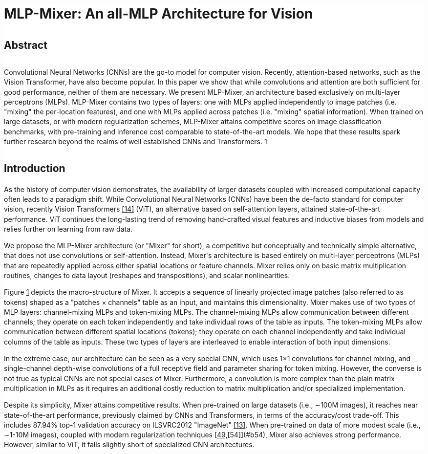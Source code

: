 # MLP-Mixer: An all-MLP Architecture for Vision

## Abstract

## 

Convolutional Neural Networks (CNNs) are the go-to model for computer vision. Recently, attention-based networks, such as the Vision Transformer, have also become popular. In this paper we show that while convolutions and attention are both sufficient for good performance, neither of them are necessary. We present MLP-Mixer, an architecture based exclusively on multi-layer perceptrons (MLPs). MLP-Mixer contains two types of layers: one with MLPs applied independently to image patches (i.e. "mixing" the per-location features), and one with MLPs applied across patches (i.e. "mixing" spatial information). When trained on large datasets, or with modern regularization schemes, MLP-Mixer attains competitive scores on image classification benchmarks, with pre-training and inference cost comparable to state-of-the-art models. We hope that these results spark further research beyond the realms of well established CNNs and Transformers. 1  

## Introduction

As the history of computer vision demonstrates, the availability of larger datasets coupled with increased computational capacity often leads to a paradigm shift. While Convolutional Neural Networks (CNNs) have been the de-facto standard for computer vision, recently Vision Transformers [[14]](#b14) (ViT), an alternative based on self-attention layers, attained state-of-the-art performance. ViT continues the long-lasting trend of removing hand-crafted visual features and inductive biases from models and relies further on learning from raw data.

We propose the MLP-Mixer architecture (or "Mixer" for short), a competitive but conceptually and technically simple alternative, that does not use convolutions or self-attention. Instead, Mixer's architecture is based entirely on multi-layer perceptrons (MLPs) that are repeatedly applied across either spatial locations or feature channels. Mixer relies only on basic matrix multiplication routines, changes to data layout (reshapes and transpositions), and scalar nonlinearities.

Figure [1](#fig_0) depicts the macro-structure of Mixer. It accepts a sequence of linearly projected image patches (also referred to as tokens) shaped as a "patches × channels" table as an input, and maintains this dimensionality. Mixer makes use of two types of MLP layers: channel-mixing MLPs and token-mixing MLPs. The channel-mixing MLPs allow communication between different channels; they operate on each token independently and take individual rows of the table as inputs. The token-mixing MLPs allow communication between different spatial locations (tokens); they operate on each channel independently and take individual columns of the table as inputs. These two types of layers are interleaved to enable interaction of both input dimensions.

In the extreme case, our architecture can be seen as a very special CNN, which uses 1×1 convolutions for channel mixing, and single-channel depth-wise convolutions of a full receptive field and parameter sharing for token mixing. However, the converse is not true as typical CNNs are not special cases of Mixer. Furthermore, a convolution is more complex than the plain matrix multiplication in MLPs as it requires an additional costly reduction to matrix multiplication and/or specialized implementation.

Despite its simplicity, Mixer attains competitive results. When pre-trained on large datasets (i.e., ∼100M images), it reaches near state-of-the-art performance, previously claimed by CNNs and Transformers, in terms of the accuracy/cost trade-off. This includes 87.94% top-1 validation accuracy on ILSVRC2012 "ImageNet" [[13]](#b13). When pre-trained on data of more modest scale (i.e., ∼1-10M images), coupled with modern regularization techniques [[49,](#b49)[54]](#b54), Mixer also achieves strong performance. However, similar to ViT, it falls slightly short of specialized CNN architectures.
